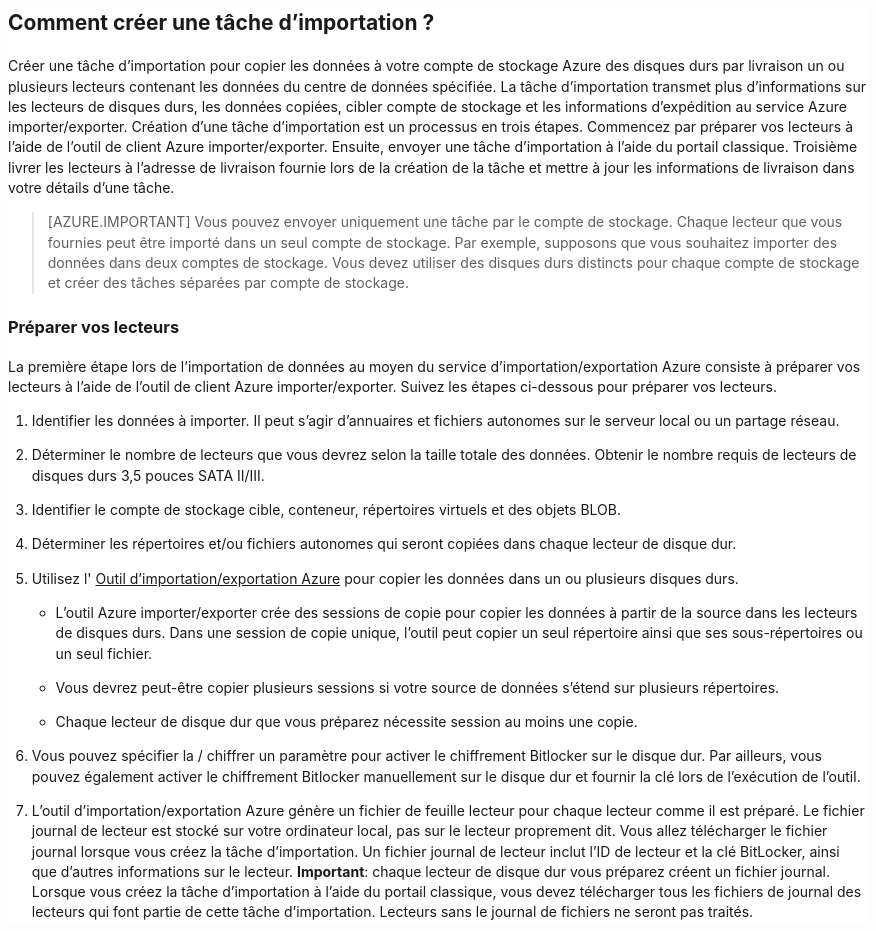 ## <a name="how-to-create-an-import-job"></a>Comment créer une tâche d’importation ?

Créer une tâche d’importation pour copier les données à votre compte de stockage Azure des disques durs par livraison un ou plusieurs lecteurs contenant les données du centre de données spécifiée. La tâche d’importation transmet plus d’informations sur les lecteurs de disques durs, les données copiées, cibler compte de stockage et les informations d’expédition au service Azure importer/exporter. Création d’une tâche d’importation est un processus en trois étapes. Commencez par préparer vos lecteurs à l’aide de l’outil de client Azure importer/exporter. Ensuite, envoyer une tâche d’importation à l’aide du portail classique. Troisième livrer les lecteurs à l’adresse de livraison fournie lors de la création de la tâche et mettre à jour les informations de livraison dans votre détails d’une tâche.   

> [AZURE.IMPORTANT] Vous pouvez envoyer uniquement une tâche par le compte de stockage. Chaque lecteur que vous fournies peut être importé dans un seul compte de stockage. Par exemple, supposons que vous souhaitez importer des données dans deux comptes de stockage. Vous devez utiliser des disques durs distincts pour chaque compte de stockage et créer des tâches séparées par compte de stockage.

### <a name="prepare-your-drives"></a>Préparer vos lecteurs

La première étape lors de l’importation de données au moyen du service d’importation/exportation Azure consiste à préparer vos lecteurs à l’aide de l’outil de client Azure importer/exporter. Suivez les étapes ci-dessous pour préparer vos lecteurs.

1.  Identifier les données à importer. Il peut s’agir d’annuaires et fichiers autonomes sur le serveur local ou un partage réseau.  

2.  Déterminer le nombre de lecteurs que vous devrez selon la taille totale des données. Obtenir le nombre requis de lecteurs de disques durs 3,5 pouces SATA II/III.

3.  Identifier le compte de stockage cible, conteneur, répertoires virtuels et des objets BLOB.

4.  Déterminer les répertoires et/ou fichiers autonomes qui seront copiées dans chaque lecteur de disque dur.

5.  Utilisez l' [Outil d’importation/exportation Azure](http://go.microsoft.com/fwlink/?LinkID=301900&clcid=0x409) pour copier les données dans un ou plusieurs disques durs.

    - L’outil Azure importer/exporter crée des sessions de copie pour copier les données à partir de la source dans les lecteurs de disques durs. Dans une session de copie unique, l’outil peut copier un seul répertoire ainsi que ses sous-répertoires ou un seul fichier.

    - Vous devrez peut-être copier plusieurs sessions si votre source de données s’étend sur plusieurs répertoires.

    - Chaque lecteur de disque dur que vous préparez nécessite session au moins une copie.

6.  Vous pouvez spécifier la / chiffrer un paramètre pour activer le chiffrement Bitlocker sur le disque dur. Par ailleurs, vous pouvez également activer le chiffrement Bitlocker manuellement sur le disque dur et fournir la clé lors de l’exécution de l’outil.

7.  L’outil d’importation/exportation Azure génère un fichier de feuille lecteur pour chaque lecteur comme il est préparé. Le fichier journal de lecteur est stocké sur votre ordinateur local, pas sur le lecteur proprement dit. Vous allez télécharger le fichier journal lorsque vous créez la tâche d’importation. Un fichier journal de lecteur inclut l’ID de lecteur et la clé BitLocker, ainsi que d’autres informations sur le lecteur.
**Important**: chaque lecteur de disque dur vous préparez créent un fichier journal. Lorsque vous créez la tâche d’importation à l’aide du portail classique, vous devez télécharger tous les fichiers de journal des lecteurs qui font partie de cette tâche d’importation. Lecteurs sans le journal de fichiers ne seront pas traités.
